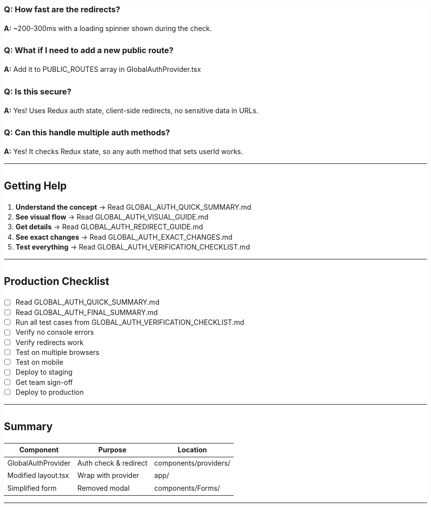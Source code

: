 ### Q: How fast are the redirects?
**A:** ~200-300ms with a loading spinner shown during the check.

### Q: What if I need to add a new public route?
**A:** Add it to PUBLIC_ROUTES array in GlobalAuthProvider.tsx

### Q: Is this secure?
**A:** Yes! Uses Redux auth state, client-side redirects, no sensitive data in URLs.

### Q: Can this handle multiple auth methods?
**A:** Yes! It checks Redux state, so any auth method that sets userId works.

---

## Getting Help

1. **Understand the concept** → Read GLOBAL_AUTH_QUICK_SUMMARY.md
2. **See visual flow** → Read GLOBAL_AUTH_VISUAL_GUIDE.md
3. **Get details** → Read GLOBAL_AUTH_REDIRECT_GUIDE.md
4. **See exact changes** → Read GLOBAL_AUTH_EXACT_CHANGES.md
5. **Test everything** → Read GLOBAL_AUTH_VERIFICATION_CHECKLIST.md

---

## Production Checklist

- [ ] Read GLOBAL_AUTH_QUICK_SUMMARY.md
- [ ] Read GLOBAL_AUTH_FINAL_SUMMARY.md
- [ ] Run all test cases from GLOBAL_AUTH_VERIFICATION_CHECKLIST.md
- [ ] Verify no console errors
- [ ] Verify redirects work
- [ ] Test on multiple browsers
- [ ] Test on mobile
- [ ] Deploy to staging
- [ ] Get team sign-off
- [ ] Deploy to production

---

## Summary

| Component | Purpose | Location |
|-----------|---------|----------|
| GlobalAuthProvider | Auth check & redirect | components/providers/ |
| Modified layout.tsx | Wrap with provider | app/ |
| Simplified form | Removed modal | components/Forms/ |

---
